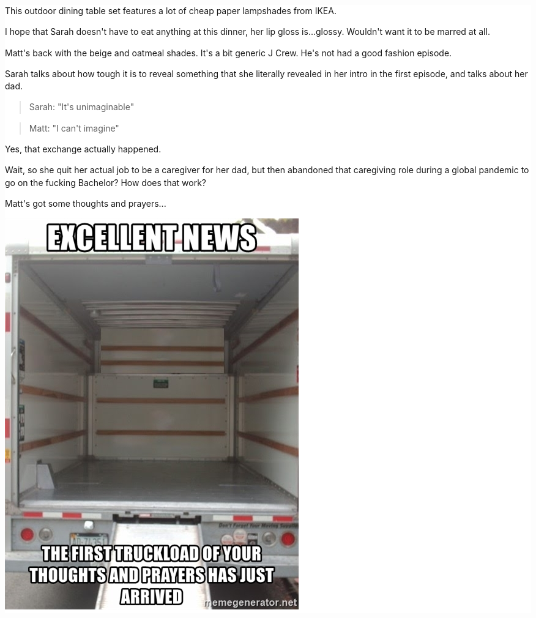 This outdoor dining table set features a lot of cheap paper lampshades from IKEA.

I hope that Sarah doesn't have to eat anything at this dinner, her lip gloss is...glossy. Wouldn't want it to be marred at all.

Matt's back with the beige and oatmeal shades. It's a bit generic J Crew. He's not had a good fashion episode.

Sarah talks about how tough it is to reveal something that she literally revealed in her intro in the first episode, and talks about her dad.

> Sarah: "It's unimaginable"

> Matt: "I can't imagine"

Yes, that exchange actually happened.

Wait, so she quit her actual job to be a caregiver for her dad, but then abandoned that caregiving role during a global pandemic to go on the fucking Bachelor? How does that work?

Matt's got some thoughts and prayers...

![Picture of empty truck with note that first shipment of thoughts and prayers has arrived](thoughts-prayers.jpg)
